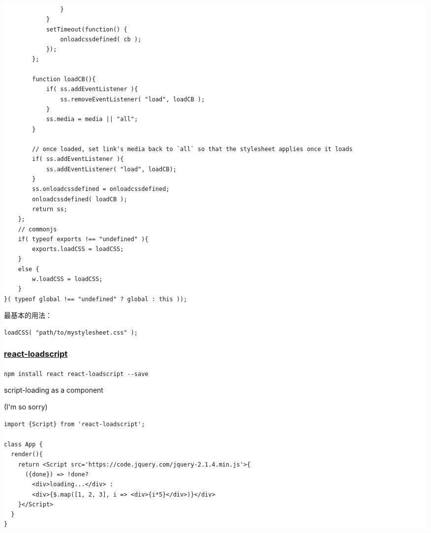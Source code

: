 ```
				}
			}
			setTimeout(function() {
				onloadcssdefined( cb );
			});
		};

		function loadCB(){
			if( ss.addEventListener ){
				ss.removeEventListener( "load", loadCB );
			}
			ss.media = media || "all";
		}

		// once loaded, set link's media back to `all` so that the stylesheet applies once it loads
		if( ss.addEventListener ){
			ss.addEventListener( "load", loadCB);
		}
		ss.onloadcssdefined = onloadcssdefined;
		onloadcssdefined( loadCB );
		return ss;
	};
	// commonjs
	if( typeof exports !== "undefined" ){
		exports.loadCSS = loadCSS;
	}
	else {
		w.loadCSS = loadCSS;
	}
}( typeof global !== "undefined" ? global : this ));
```
最基本的用法：
```
loadCSS( "path/to/mystylesheet.css" );
```

### [react-loadscript](https://github.com/threepointone/react-loadscript)
`npm install react react-loadscript --save`

script-loading as a component

(I'm so sorry)

```
import {Script} from 'react-loadscript';

class App {
  render(){
    return <Script src='https://code.jquery.com/jquery-2.1.4.min.js'>{
      ({done}) => !done?
        <div>loading...</div> :
        <div>{$.map([1, 2, 3], i => <div>{i*5}</div>)}</div>
    }</Script>
  }
}
```
